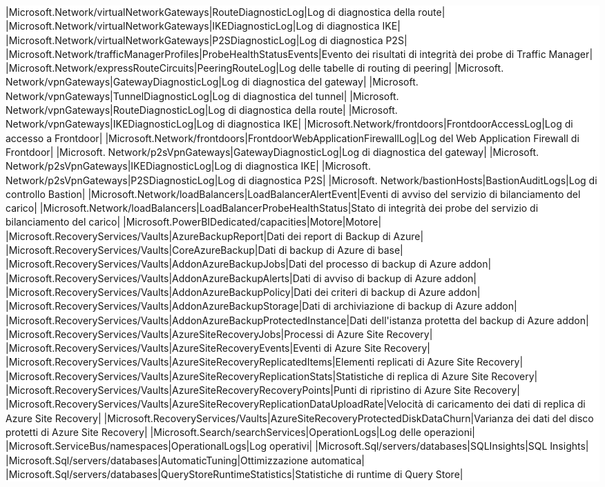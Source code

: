 |Microsoft.Network/virtualNetworkGateways|RouteDiagnosticLog|Log di diagnostica della route|
|Microsoft.Network/virtualNetworkGateways|IKEDiagnosticLog|Log di diagnostica IKE|
|Microsoft.Network/virtualNetworkGateways|P2SDiagnosticLog|Log di diagnostica P2S|
|Microsoft.Network/trafficManagerProfiles|ProbeHealthStatusEvents|Evento dei risultati di integrità dei probe di Traffic Manager|
|Microsoft.Network/expressRouteCircuits|PeeringRouteLog|Log delle tabelle di routing di peering|
|Microsoft. Network/vpnGateways|GatewayDiagnosticLog|Log di diagnostica del gateway|
|Microsoft. Network/vpnGateways|TunnelDiagnosticLog|Log di diagnostica del tunnel|
|Microsoft. Network/vpnGateways|RouteDiagnosticLog|Log di diagnostica della route|
|Microsoft. Network/vpnGateways|IKEDiagnosticLog|Log di diagnostica IKE|
|Microsoft.Network/frontdoors|FrontdoorAccessLog|Log di accesso a Frontdoor|
|Microsoft.Network/frontdoors|FrontdoorWebApplicationFirewallLog|Log del Web Application Firewall di Frontdoor|
|Microsoft. Network/p2sVpnGateways|GatewayDiagnosticLog|Log di diagnostica del gateway|
|Microsoft. Network/p2sVpnGateways|IKEDiagnosticLog|Log di diagnostica IKE|
|Microsoft. Network/p2sVpnGateways|P2SDiagnosticLog|Log di diagnostica P2S|
|Microsoft. Network/bastionHosts|BastionAuditLogs|Log di controllo Bastion|
|Microsoft.Network/loadBalancers|LoadBalancerAlertEvent|Eventi di avviso del servizio di bilanciamento del carico|
|Microsoft.Network/loadBalancers|LoadBalancerProbeHealthStatus|Stato di integrità dei probe del servizio di bilanciamento del carico|
|Microsoft.PowerBIDedicated/capacities|Motore|Motore|
|Microsoft.RecoveryServices/Vaults|AzureBackupReport|Dati dei report di Backup di Azure|
|Microsoft.RecoveryServices/Vaults|CoreAzureBackup|Dati di backup di Azure di base|
|Microsoft.RecoveryServices/Vaults|AddonAzureBackupJobs|Dati del processo di backup di Azure addon|
|Microsoft.RecoveryServices/Vaults|AddonAzureBackupAlerts|Dati di avviso di backup di Azure addon|
|Microsoft.RecoveryServices/Vaults|AddonAzureBackupPolicy|Dati dei criteri di backup di Azure addon|
|Microsoft.RecoveryServices/Vaults|AddonAzureBackupStorage|Dati di archiviazione di backup di Azure addon|
|Microsoft.RecoveryServices/Vaults|AddonAzureBackupProtectedInstance|Dati dell'istanza protetta del backup di Azure addon|
|Microsoft.RecoveryServices/Vaults|AzureSiteRecoveryJobs|Processi di Azure Site Recovery|
|Microsoft.RecoveryServices/Vaults|AzureSiteRecoveryEvents|Eventi di Azure Site Recovery|
|Microsoft.RecoveryServices/Vaults|AzureSiteRecoveryReplicatedItems|Elementi replicati di Azure Site Recovery|
|Microsoft.RecoveryServices/Vaults|AzureSiteRecoveryReplicationStats|Statistiche di replica di Azure Site Recovery|
|Microsoft.RecoveryServices/Vaults|AzureSiteRecoveryRecoveryPoints|Punti di ripristino di Azure Site Recovery|
|Microsoft.RecoveryServices/Vaults|AzureSiteRecoveryReplicationDataUploadRate|Velocità di caricamento dei dati di replica di Azure Site Recovery|
|Microsoft.RecoveryServices/Vaults|AzureSiteRecoveryProtectedDiskDataChurn|Varianza dei dati del disco protetti di Azure Site Recovery|
|Microsoft.Search/searchServices|OperationLogs|Log delle operazioni|
|Microsoft.ServiceBus/namespaces|OperationalLogs|Log operativi|
|Microsoft.Sql/servers/databases|SQLInsights|SQL Insights|
|Microsoft.Sql/servers/databases|AutomaticTuning|Ottimizzazione automatica|
|Microsoft.Sql/servers/databases|QueryStoreRuntimeStatistics|Statistiche di runtime di Query Store|